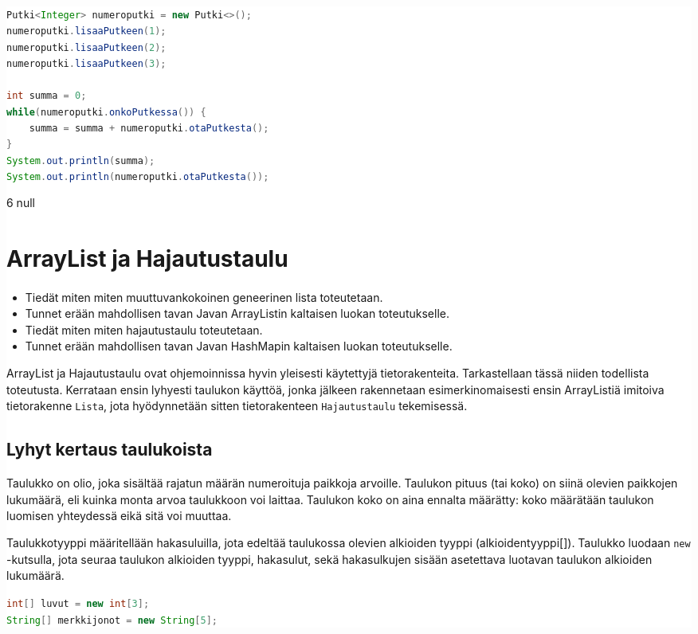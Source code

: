 </sample-output>

```java
Putki<Integer> numeroputki = new Putki<>();
numeroputki.lisaaPutkeen(1);
numeroputki.lisaaPutkeen(2);
numeroputki.lisaaPutkeen(3);

int summa = 0;
while(numeroputki.onkoPutkessa()) {
    summa = summa + numeroputki.otaPutkesta();
}
System.out.println(summa);
System.out.println(numeroputki.otaPutkesta());
```

<sample-output>

6
null

</sample-output>

</programming-exercise>


<quiznator id='5c93b56cfd9fd71425c6af16'></quiznator>


# ArrayList ja Hajautustaulu

<text-box variant='learningObjectives' name='Oppimistavoitteet'>

- Tiedät miten miten muuttuvankokoinen geneerinen lista toteutetaan.
- Tunnet erään mahdollisen tavan Javan ArrayListin kaltaisen luokan toteutukselle.
- Tiedät miten miten hajautustaulu toteutetaan.
- Tunnet erään mahdollisen tavan Javan HashMapin kaltaisen luokan toteutukselle.

</text-box>

ArrayList ja Hajautustaulu ovat ohjemoinnissa hyvin yleisesti käytettyjä tietorakenteita. Tarkastellaan tässä niiden todellista toteutusta. Kerrataan ensin lyhyesti taulukon käyttöä, jonka jälkeen rakennetaan esimerkinomaisesti ensin ArrayListiä imitoiva tietorakenne `Lista`, jota hyödynnetään sitten tietorakenteen `Hajautustaulu` tekemisessä.


## Lyhyt kertaus taulukoista

Taulukko on olio, joka sisältää rajatun määrän numeroituja paikkoja arvoille. Taulukon pituus (tai koko) on siinä olevien paikkojen lukumäärä, eli kuinka monta arvoa taulukkoon voi laittaa. Taulukon koko on aina ennalta määrätty: koko määrätään taulukon luomisen yhteydessä eikä sitä voi muuttaa.

Taulukkotyyppi määritellään hakasuluilla, jota edeltää taulukossa olevien alkioiden tyyppi (alkioidentyyppi[]). Taulukko luodaan `new`-kutsulla, jota seuraa taulukon alkioiden tyyppi, hakasulut, sekä hakasulkujen sisään asetettava luotavan taulukon alkioiden lukumäärä.

```java
int[] luvut = new int[3];
String[] merkkijonot = new String[5];
```
